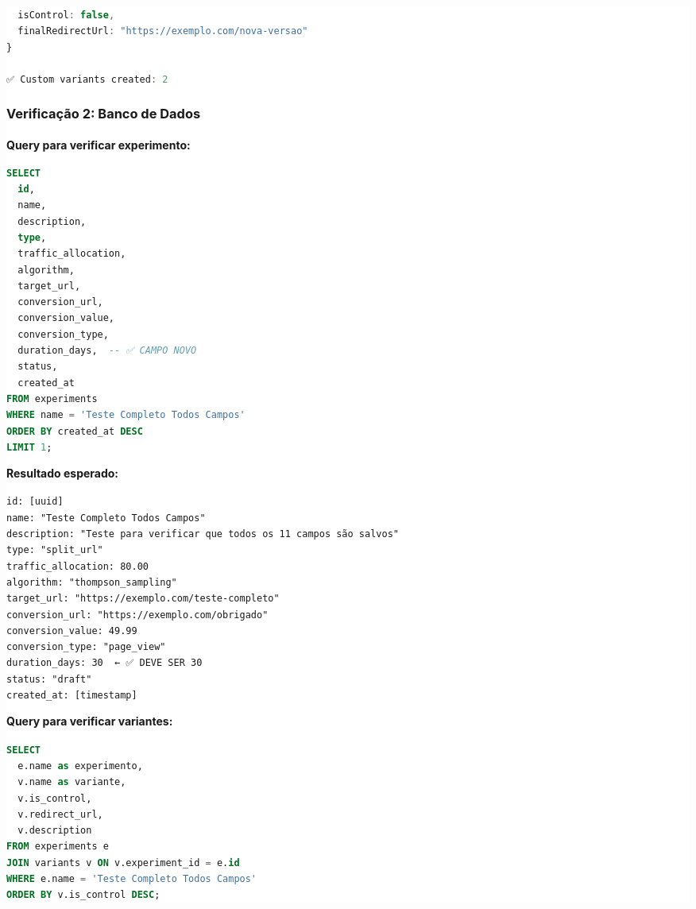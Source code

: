 ```javascript
  isControl: false,
  finalRedirectUrl: "https://exemplo.com/nova-versao"
}

✅ Custom variants created: 2
```

### Verificação 2: Banco de Dados

**Query para verificar experimento:**
```sql
SELECT 
  id,
  name,
  description,
  type,
  traffic_allocation,
  algorithm,
  target_url,
  conversion_url,
  conversion_value,
  conversion_type,
  duration_days,  -- ✅ CAMPO NOVO
  status,
  created_at
FROM experiments
WHERE name = 'Teste Completo Todos Campos'
ORDER BY created_at DESC
LIMIT 1;
```

**Resultado esperado:**
```
id: [uuid]
name: "Teste Completo Todos Campos"
description: "Teste para verificar que todos os 11 campos são salvos"
type: "split_url"
traffic_allocation: 80.00
algorithm: "thompson_sampling"
target_url: "https://exemplo.com/teste-completo"
conversion_url: "https://exemplo.com/obrigado"
conversion_value: 49.99
conversion_type: "page_view"
duration_days: 30  ← ✅ DEVE SER 30
status: "draft"
created_at: [timestamp]
```

**Query para verificar variantes:**
```sql
SELECT 
  e.name as experimento,
  v.name as variante,
  v.is_control,
  v.redirect_url,
  v.description
FROM experiments e
JOIN variants v ON v.experiment_id = e.id
WHERE e.name = 'Teste Completo Todos Campos'
ORDER BY v.is_control DESC;
```
